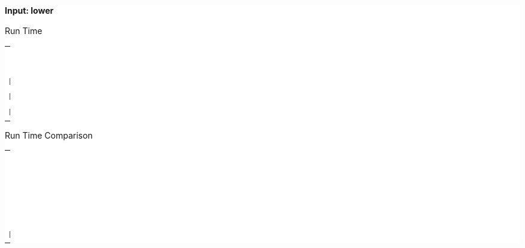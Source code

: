 
__Input: lower__

Run Time

<table style="width: 1%">
  <tr>
    <th>Name</th>
    <th style="text-align: right">IPS</th>
    <th style="text-align: right">Average</th>
    <th style="text-align: right">Devitation</th>
    <th style="text-align: right">Median</th>
    <th style="text-align: right">99th&nbsp;%</th>
  </tr>

  <tr>
    <td style="white-space: nowrap">Map.get</td>
    <td style="white-space: nowrap; text-align: right">24.96 M</td>
    <td style="white-space: nowrap; text-align: right">40.07 ns</td>
    <td style="white-space: nowrap; text-align: right">&plusmn;7867.35%</td>
    <td style="white-space: nowrap; text-align: right">40 ns</td>
    <td style="white-space: nowrap; text-align: right">50 ns</td>
  </tr>

  <tr>
    <td style="white-space: nowrap">Enum.member?</td>
    <td style="white-space: nowrap; text-align: right">20.79 M</td>
    <td style="white-space: nowrap; text-align: right">48.10 ns</td>
    <td style="white-space: nowrap; text-align: right">&plusmn;6759.61%</td>
    <td style="white-space: nowrap; text-align: right">50 ns</td>
    <td style="white-space: nowrap; text-align: right">60 ns</td>
  </tr>

  <tr>
    <td style="white-space: nowrap">Bsearch.member?</td>
    <td style="white-space: nowrap; text-align: right">17.76 M</td>
    <td style="white-space: nowrap; text-align: right">56.32 ns</td>
    <td style="white-space: nowrap; text-align: right">&plusmn;16266.70%</td>
    <td style="white-space: nowrap; text-align: right">50 ns</td>
    <td style="white-space: nowrap; text-align: right">70 ns</td>
  </tr>

</table>


Run Time Comparison

<table style="width: 1%">
  <tr>
    <th>Name</th>
    <th style="text-align: right">IPS</th>
    <th style="text-align: right">Slower</th>
  <tr>
    <td style="white-space: nowrap">Map.get</td>
    <td style="white-space: nowrap;text-align: right">24.96 M</td>
    <td>&nbsp;</td>
  </tr>
